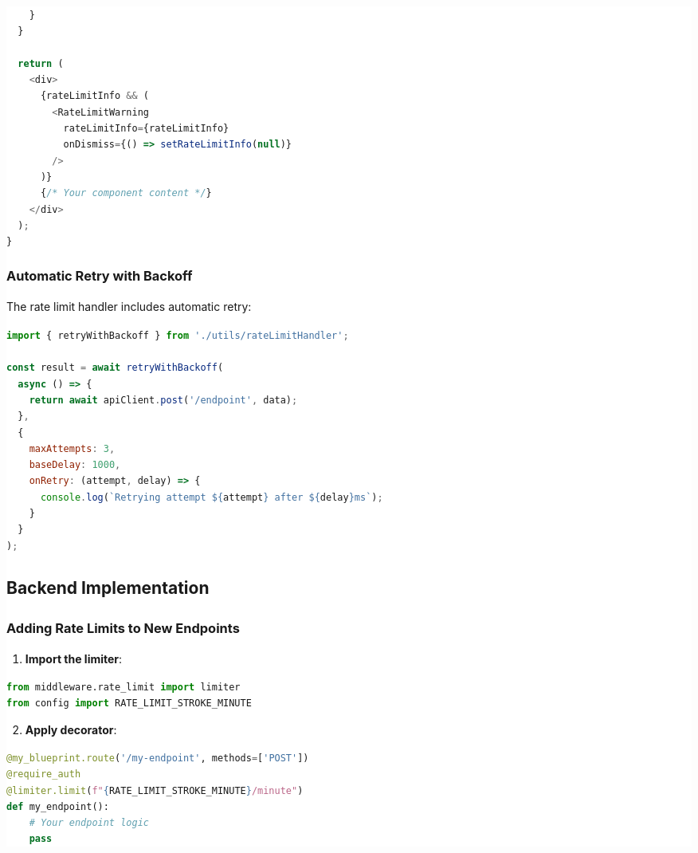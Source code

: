 ```javascript
    }
  }

  return (
    <div>
      {rateLimitInfo && (
        <RateLimitWarning 
          rateLimitInfo={rateLimitInfo}
          onDismiss={() => setRateLimitInfo(null)}
        />
      )}
      {/* Your component content */}
    </div>
  );
}
```

### Automatic Retry with Backoff

The rate limit handler includes automatic retry:

```javascript
import { retryWithBackoff } from './utils/rateLimitHandler';

const result = await retryWithBackoff(
  async () => {
    return await apiClient.post('/endpoint', data);
  },
  {
    maxAttempts: 3,
    baseDelay: 1000,
    onRetry: (attempt, delay) => {
      console.log(`Retrying attempt ${attempt} after ${delay}ms`);
    }
  }
);
```

## Backend Implementation

### Adding Rate Limits to New Endpoints

1. **Import the limiter**:

```python
from middleware.rate_limit import limiter
from config import RATE_LIMIT_STROKE_MINUTE
```

2. **Apply decorator**:

```python
@my_blueprint.route('/my-endpoint', methods=['POST'])
@require_auth
@limiter.limit(f"{RATE_LIMIT_STROKE_MINUTE}/minute")
def my_endpoint():
    # Your endpoint logic
    pass
```
